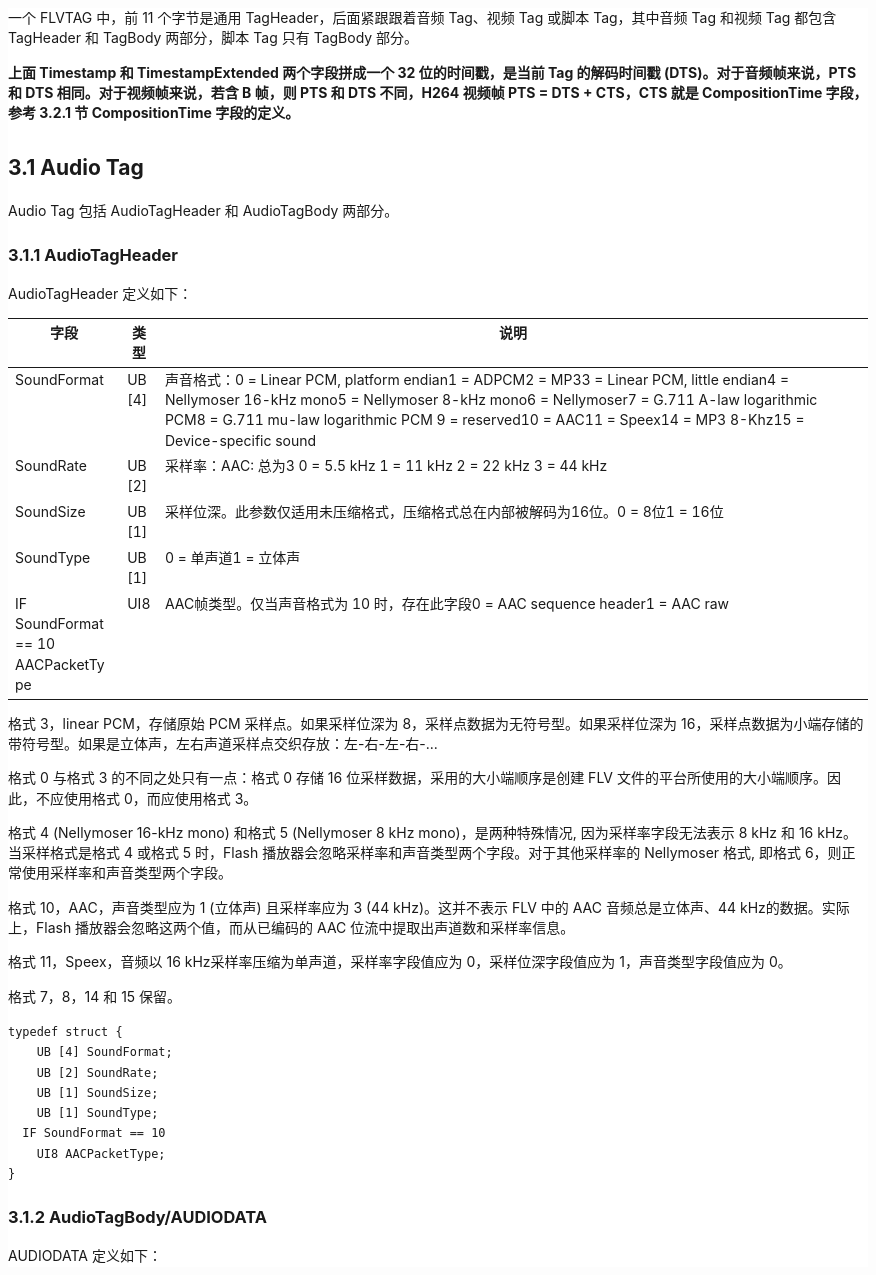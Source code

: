 一个 FLVTAG 中，前 11 个字节是通用 TagHeader，后面紧跟跟着音频 Tag、视频 Tag 或脚本 Tag，其中音频 Tag 和视频 Tag 都包含 TagHeader 和 TagBody 两部分，脚本 Tag 只有 TagBody 部分。

**上面 Timestamp 和 TimestampExtended 两个字段拼成一个 32 位的时间戳，是当前 Tag 的解码时间戳 (DTS)。对于音频帧来说，PTS 和 DTS 相同。对于视频帧来说，若含 B 帧，则 PTS 和 DTS 不同，H264 视频帧 PTS = DTS + CTS，CTS 就是 CompositionTime 字段，参考 3.2.1 节 CompositionTime 字段的定义。**

## 3.1 Audio Tag

Audio Tag 包括 AudioTagHeader 和 AudioTagBody 两部分。

### 3.1.1 AudioTagHeader

AudioTagHeader 定义如下：

|字段|类型|说明|
|---|---|---|
|SoundFormat|UB [4]|声音格式：0 = Linear PCM, platform endian1 = ADPCM2 = MP33 = Linear PCM, little endian4 = Nellymoser 16-kHz mono5 = Nellymoser 8-kHz mono6 = Nellymoser7 = G.711 A-law logarithmic PCM8 = G.711 mu-law logarithmic PCM 9 = reserved10 = AAC11 = Speex14 = MP3 8-Khz15 = Device-specific sound|
|SoundRate|UB [2]|采样率：AAC: 总为3 0 = 5.5 kHz 1 = 11 kHz 2 = 22 kHz 3 = 44 kHz|
|SoundSize|UB [1]|采样位深。此参数仅适用未压缩格式，压缩格式总在内部被解码为16位。0 = 8位1 = 16位|
|SoundType|UB [1]|0 = 单声道1 = 立体声|
|IF SoundFormat == 10　AACPacketType|UI8|AAC帧类型。仅当声音格式为 10 时，存在此字段0 = AAC sequence header1 = AAC raw|

格式 3，linear PCM，存储原始 PCM 采样点。如果采样位深为 8，采样点数据为无符号型。如果采样位深为 16，采样点数据为小端存储的带符号型。如果是立体声，左右声道采样点交织存放：左-右-左-右-...

格式 0 与格式 3 的不同之处只有一点：格式 0 存储 16 位采样数据，采用的大小端顺序是创建 FLV 文件的平台所使用的大小端顺序。因此，不应使用格式 0，而应使用格式 3。

格式 4 (Nellymoser 16-kHz mono) 和格式 5 (Nellymoser 8 kHz mono)，是两种特殊情况, 因为采样率字段无法表示 8 kHz 和 16 kHz。当采样格式是格式 4 或格式 5 时，Flash 播放器会忽略采样率和声音类型两个字段。对于其他采样率的 Nellymoser 格式, 即格式 6，则正常使用采样率和声音类型两个字段。

格式 10，AAC，声音类型应为 1 (立体声) 且采样率应为 3 (44 kHz)。这并不表示 FLV 中的 AAC 音频总是立体声、44 kHz的数据。实际上，Flash 播放器会忽略这两个值，而从已编码的 AAC 位流中提取出声道数和采样率信息。

格式 11，Speex，音频以 16 kHz采样率压缩为单声道，采样率字段值应为 0，采样位深字段值应为 1，声音类型字段值应为 0。

格式 7，8，14 和 15 保留。

```shell
typedef struct {
    UB [4] SoundFormat;
    UB [2] SoundRate;
    UB [1] SoundSize;
    UB [1] SoundType;
  IF SoundFormat == 10
    UI8 AACPacketType;
}
```

### 3.1.2 AudioTagBody/AUDIODATA

AUDIODATA 定义如下：
